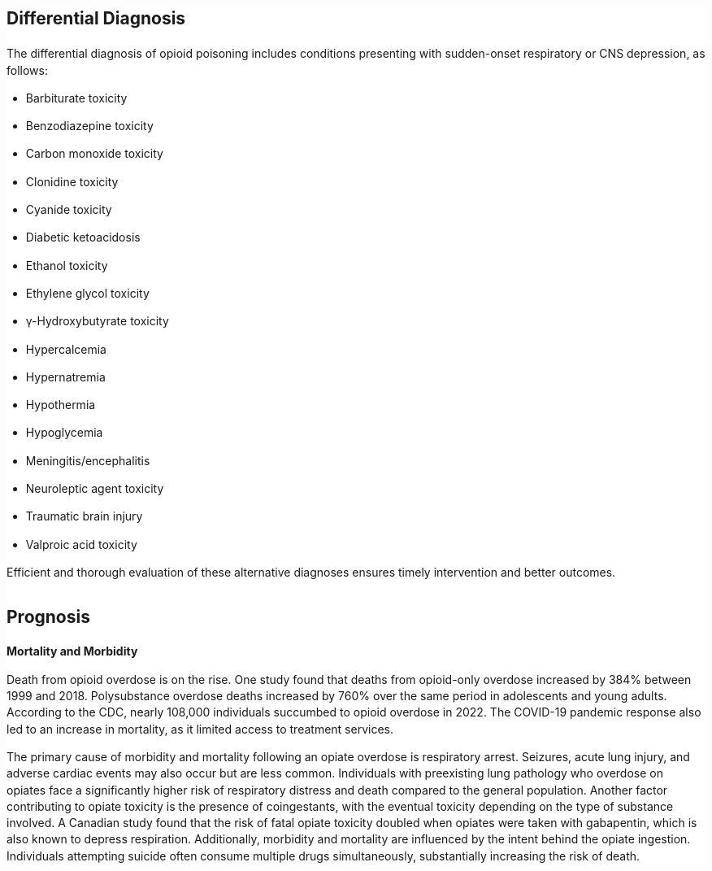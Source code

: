 ## Differential Diagnosis

The differential diagnosis of opioid poisoning includes conditions presenting with sudden-onset respiratory or CNS depression, as follows:

  * Barbiturate toxicity 

  * Benzodiazepine toxicity

  * Carbon monoxide toxicity 

  * Clonidine toxicity 

  * Cyanide toxicity

  * Diabetic ketoacidosis

  * Ethanol toxicity 

  * Ethylene glycol toxicity 

  * γ-Hydroxybutyrate toxicity

  * Hypercalcemia

  * Hypernatremia

  * Hypothermia

  * Hypoglycemia 

  * Meningitis/encephalitis 

  * Neuroleptic agent toxicity

  * Traumatic brain injury

  * Valproic acid toxicity

Efficient and thorough evaluation of these alternative diagnoses ensures timely intervention and better outcomes.

## Prognosis

**Mortality and Morbidity**

Death from opioid overdose is on the rise. One study found that deaths from opioid-only overdose increased by 384% between 1999 and 2018. Polysubstance overdose deaths increased by 760% over the same period in adolescents and young adults. According to the CDC, nearly 108,000 individuals succumbed to opioid overdose in 2022. The COVID-19 pandemic response also led to an increase in mortality, as it limited access to treatment services.

The primary cause of morbidity and mortality following an opiate overdose is respiratory arrest. Seizures, acute lung injury, and adverse cardiac events may also occur but are less common. Individuals with preexisting lung pathology who overdose on opiates face a significantly higher risk of respiratory distress and death compared to the general population. Another factor contributing to opiate toxicity is the presence of coingestants, with the eventual toxicity depending on the type of substance involved. A Canadian study found that the risk of fatal opiate toxicity doubled when opiates were taken with gabapentin, which is also known to depress respiration. Additionally, morbidity and mortality are influenced by the intent behind the opiate ingestion. Individuals attempting suicide often consume multiple drugs simultaneously, substantially increasing the risk of death.
